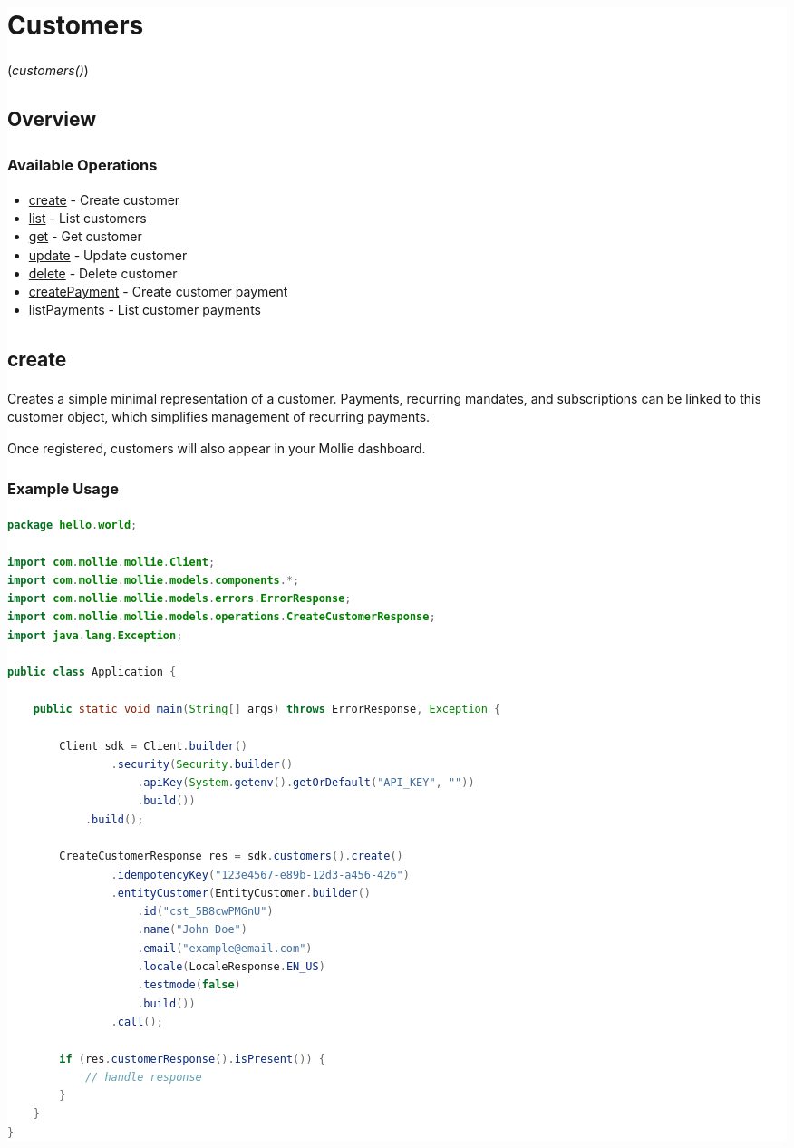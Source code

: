 # Customers
(*customers()*)

## Overview

### Available Operations

* [create](#create) - Create customer
* [list](#list) - List customers
* [get](#get) - Get customer
* [update](#update) - Update customer
* [delete](#delete) - Delete customer
* [createPayment](#createpayment) - Create customer payment
* [listPayments](#listpayments) - List customer payments

## create

Creates a simple minimal representation of a customer. Payments, recurring mandates, and subscriptions can be linked
to this customer object, which simplifies management of recurring payments.

Once registered, customers will also appear in your Mollie dashboard.

### Example Usage


```java
package hello.world;

import com.mollie.mollie.Client;
import com.mollie.mollie.models.components.*;
import com.mollie.mollie.models.errors.ErrorResponse;
import com.mollie.mollie.models.operations.CreateCustomerResponse;
import java.lang.Exception;

public class Application {

    public static void main(String[] args) throws ErrorResponse, Exception {

        Client sdk = Client.builder()
                .security(Security.builder()
                    .apiKey(System.getenv().getOrDefault("API_KEY", ""))
                    .build())
            .build();

        CreateCustomerResponse res = sdk.customers().create()
                .idempotencyKey("123e4567-e89b-12d3-a456-426")
                .entityCustomer(EntityCustomer.builder()
                    .id("cst_5B8cwPMGnU")
                    .name("John Doe")
                    .email("example@email.com")
                    .locale(LocaleResponse.EN_US)
                    .testmode(false)
                    .build())
                .call();

        if (res.customerResponse().isPresent()) {
            // handle response
        }
    }
}
```
